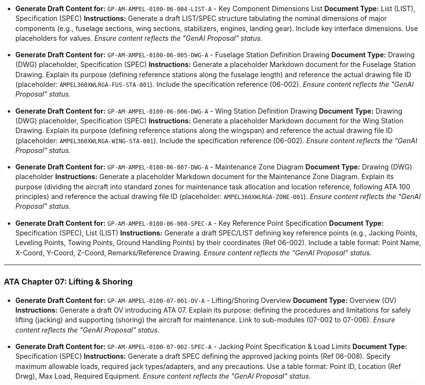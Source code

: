 -   **Generate Draft Content for:** `GP-AM-AMPEL-0100-06-004-LIST-A` - Key Component Dimensions List
    **Document Type:** List (LIST), Specification (SPEC)
    **Instructions:** Generate a draft LIST/SPEC structure tabulating the nominal dimensions of major components (e.g., fuselage sections, wing sections, stabilizers, engines, landing gear). Include key interface dimensions. Use placeholders for values.
    *Ensure content reflects the "GenAI Proposal" status.*

-   **Generate Draft Content for:** `GP-AM-AMPEL-0100-06-005-DWG-A` - Fuselage Station Definition Drawing
    **Document Type:** Drawing (DWG) placeholder, Specification (SPEC)
    **Instructions:** Generate a placeholder Markdown document for the Fuselage Station Drawing. Explain its purpose (defining reference stations along the fuselage length) and reference the actual drawing file ID (placeholder: `AMPEL360XWLRGA-FUS-STA-001`). Include the specification reference (06-002).
    *Ensure content reflects the "GenAI Proposal" status.*

-   **Generate Draft Content for:** `GP-AM-AMPEL-0100-06-006-DWG-A` - Wing Station Definition Drawing
    **Document Type:** Drawing (DWG) placeholder, Specification (SPEC)
    **Instructions:** Generate a placeholder Markdown document for the Wing Station Drawing. Explain its purpose (defining reference stations along the wingspan) and reference the actual drawing file ID (placeholder: `AMPEL360XWLRGA-WING-STA-001`). Include the specification reference (06-002).
    *Ensure content reflects the "GenAI Proposal" status.*

-   **Generate Draft Content for:** `GP-AM-AMPEL-0100-06-007-DWG-A` - Maintenance Zone Diagram
    **Document Type:** Drawing (DWG) placeholder
    **Instructions:** Generate a placeholder Markdown document for the Maintenance Zone Diagram. Explain its purpose (dividing the aircraft into standard zones for maintenance task allocation and location reference, following ATA 100 principles) and reference the actual drawing file ID (placeholder: `AMPEL360XWLRGA-ZONE-001`).
    *Ensure content reflects the "GenAI Proposal" status.*

-   **Generate Draft Content for:** `GP-AM-AMPEL-0100-06-008-SPEC-A` - Key Reference Point Specification
    **Document Type:** Specification (SPEC), List (LIST)
    **Instructions:** Generate a draft SPEC/LIST defining key reference points (e.g., Jacking Points, Leveling Points, Towing Points, Ground Handling Points) by their coordinates (Ref 06-002). Include a table format: Point Name, X-Coord, Y-Coord, Z-Coord, Remarks/Reference Drawing.
    *Ensure content reflects the "GenAI Proposal" status.*

---

### ATA Chapter 07: Lifting & Shoring

-   **Generate Draft Content for:** `GP-AM-AMPEL-0100-07-001-OV-A` - Lifting/Shoring Overview
    **Document Type:** Overview (OV)
    **Instructions:** Generate a draft OV introducing ATA 07. Explain its purpose: defining the procedures and limitations for safely lifting (jacking) and supporting (shoring) the aircraft for maintenance. Link to sub-modules (07-002 to 07-006).
    *Ensure content reflects the "GenAI Proposal" status.*

-   **Generate Draft Content for:** `GP-AM-AMPEL-0100-07-002-SPEC-A` - Jacking Point Specification & Load Limits
    **Document Type:** Specification (SPEC)
    **Instructions:** Generate a draft SPEC defining the approved jacking points (Ref 06-008). Specify maximum allowable loads, required jack types/adapters, and any precautions. Use a table format: Point ID, Location (Ref Drwg), Max Load, Required Equipment.
    *Ensure content reflects the "GenAI Proposal" status.*
